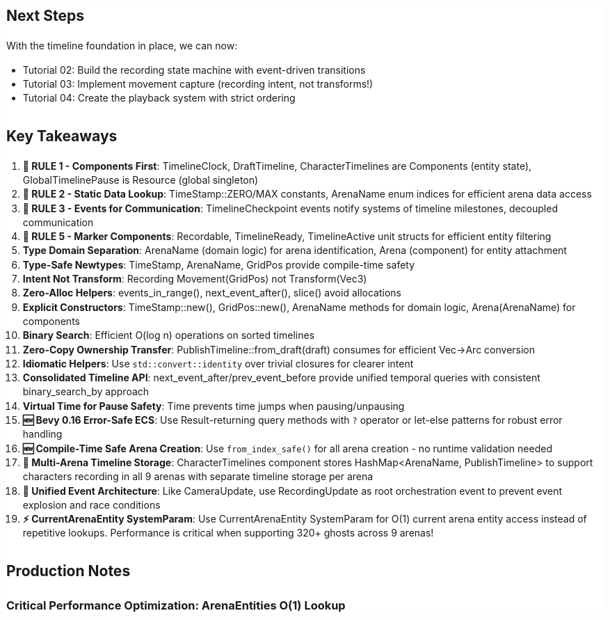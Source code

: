 ## Next Steps

With the timeline foundation in place, we can now:

- Tutorial 02: Build the recording state machine with event-driven transitions
- Tutorial 03: Implement movement capture (recording intent, not transforms!)
- Tutorial 04: Create the playback system with strict ordering

## Key Takeaways

1. **🎯 RULE 1 - Components First**: TimelineClock, DraftTimeline, CharacterTimelines are Components (entity state), GlobalTimelinePause is Resource (global singleton)
2. **🎯 RULE 2 - Static Data Lookup**: TimeStamp::ZERO/MAX constants, ArenaName enum indices for efficient arena data access
3. **🎯 RULE 3 - Events for Communication**: TimelineCheckpoint events notify systems of timeline milestones, decoupled communication
4. **🎯 RULE 5 - Marker Components**: Recordable, TimelineReady, TimelineActive unit structs for efficient entity filtering
5. **Type Domain Separation**: ArenaName (domain logic) for arena identification, Arena (component) for entity attachment
3. **Type-Safe Newtypes**: TimeStamp, ArenaName, GridPos provide compile-time safety
4. **Intent Not Transform**: Recording Movement(GridPos) not Transform(Vec3)
5. **Zero-Alloc Helpers**: events_in_range(), next_event_after(), slice() avoid allocations
6. **Explicit Constructors**: TimeStamp::new(), GridPos::new(), ArenaName methods for domain logic, Arena(ArenaName) for components
7. **Binary Search**: Efficient O(log n) operations on sorted timelines
8. **Zero-Copy Ownership Transfer**: PublishTimeline::from_draft(draft) consumes for efficient Vec→Arc conversion
9. **Idiomatic Helpers**: Use `std::convert::identity` over trivial closures for clearer intent
10. **Consolidated Timeline API**: next_event_after/prev_event_before provide unified temporal queries with consistent
   binary_search_by approach
11. **Virtual Time for Pause Safety**: Time<Virtual> prevents time jumps when pausing/unpausing
12. **🆕 Bevy 0.16 Error-Safe ECS**: Use Result-returning query methods with `?` operator or let-else patterns for robust
    error handling
13. **🆕 Compile-Time Safe Arena Creation**: Use `from_index_safe()` for all arena creation - no runtime validation needed
14. **🎯 Multi-Arena Timeline Storage**: CharacterTimelines component stores HashMap<ArenaName, PublishTimeline> to support characters recording in all 9 arenas with separate timeline storage per arena
15. **🚀 Unified Event Architecture**: Like CameraUpdate, use RecordingUpdate as root orchestration event to prevent event explosion and race conditions
16. **⚡ CurrentArenaEntity SystemParam**: Use CurrentArenaEntity SystemParam for O(1) current arena entity access instead of repetitive lookups. Performance is critical when supporting 320+ ghosts across 9 arenas!

## Production Notes

### Critical Performance Optimization: ArenaEntities O(1) Lookup
